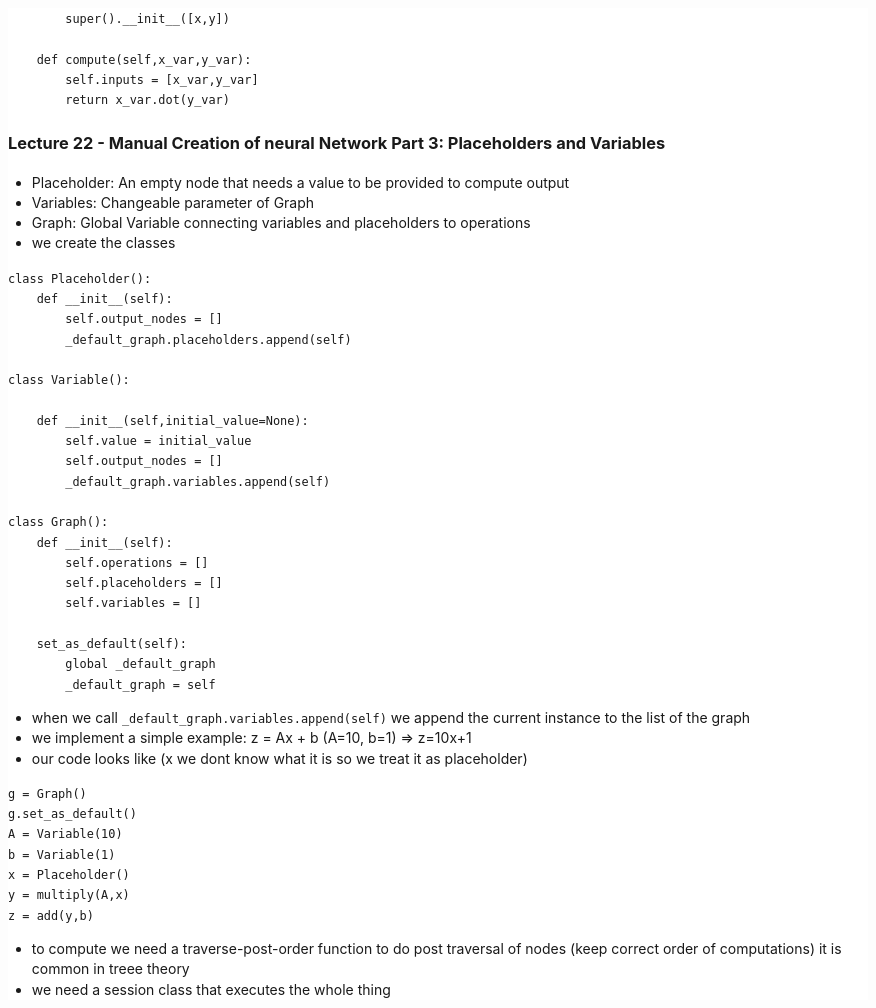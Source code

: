```
		super().__init__([x,y])

	def compute(self,x_var,y_var):
		self.inputs = [x_var,y_var]
		return x_var.dot(y_var)
```

### Lecture 22 - Manual Creation of neural Network Part 3: Placeholders and Variables

* Placeholder: An empty node that needs a value to be provided to compute output
* Variables: Changeable parameter of Graph
* Graph: Global Variable connecting variables and placeholders to operations
* we create the classes
```
class Placeholder():
	def __init__(self):
		self.output_nodes = []
		_default_graph.placeholders.append(self)

class Variable():
	
	def __init__(self,initial_value=None):
		self.value = initial_value
		self.output_nodes = []
		_default_graph.variables.append(self)

class Graph():
	def __init__(self):
		self.operations = []
		self.placeholders = []
		self.variables = []

	set_as_default(self):
		global _default_graph
		_default_graph = self
```

* when we call `_default_graph.variables.append(self)` we append the current instance to the list of the graph
* we implement a simple example: z = Ax + b (A=10, b=1) => z=10x+1
* our code looks like (x we dont know what it is so we treat it as placeholder)
```
g = Graph()
g.set_as_default()
A = Variable(10)
b = Variable(1)
x = Placeholder()
y = multiply(A,x)
z = add(y,b)
```
* to compute we need a traverse-post-order function to do post traversal of nodes (keep correct order of computations) it is common in treee theory
* we need a session class that executes the whole thing
